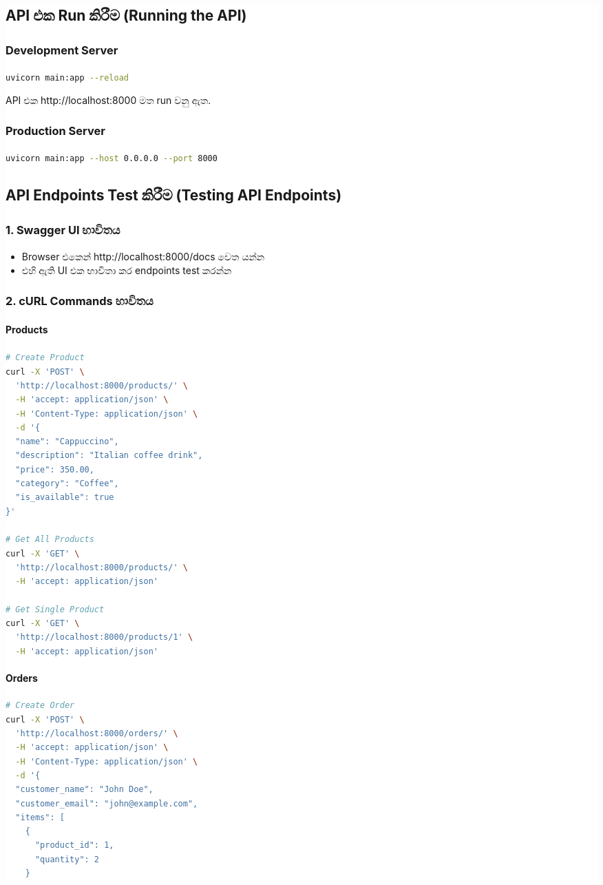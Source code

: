 ## API එක Run කිරීම (Running the API)

### Development Server
```bash
uvicorn main:app --reload
```
API එක http://localhost:8000 මත run වනු ඇත.

### Production Server
```bash
uvicorn main:app --host 0.0.0.0 --port 8000
```

## API Endpoints Test කිරීම (Testing API Endpoints)

### 1. Swagger UI භාවිතය
- Browser එකෙන් http://localhost:8000/docs වෙත යන්න
- එහි ඇති UI එක භාවිතා කර endpoints test කරන්න

### 2. cURL Commands භාවිතය

#### Products
```bash
# Create Product
curl -X 'POST' \
  'http://localhost:8000/products/' \
  -H 'accept: application/json' \
  -H 'Content-Type: application/json' \
  -d '{
  "name": "Cappuccino",
  "description": "Italian coffee drink",
  "price": 350.00,
  "category": "Coffee",
  "is_available": true
}'

# Get All Products
curl -X 'GET' \
  'http://localhost:8000/products/' \
  -H 'accept: application/json'

# Get Single Product
curl -X 'GET' \
  'http://localhost:8000/products/1' \
  -H 'accept: application/json'
```

#### Orders
```bash
# Create Order
curl -X 'POST' \
  'http://localhost:8000/orders/' \
  -H 'accept: application/json' \
  -H 'Content-Type: application/json' \
  -d '{
  "customer_name": "John Doe",
  "customer_email": "john@example.com",
  "items": [
    {
      "product_id": 1,
      "quantity": 2
    }
```